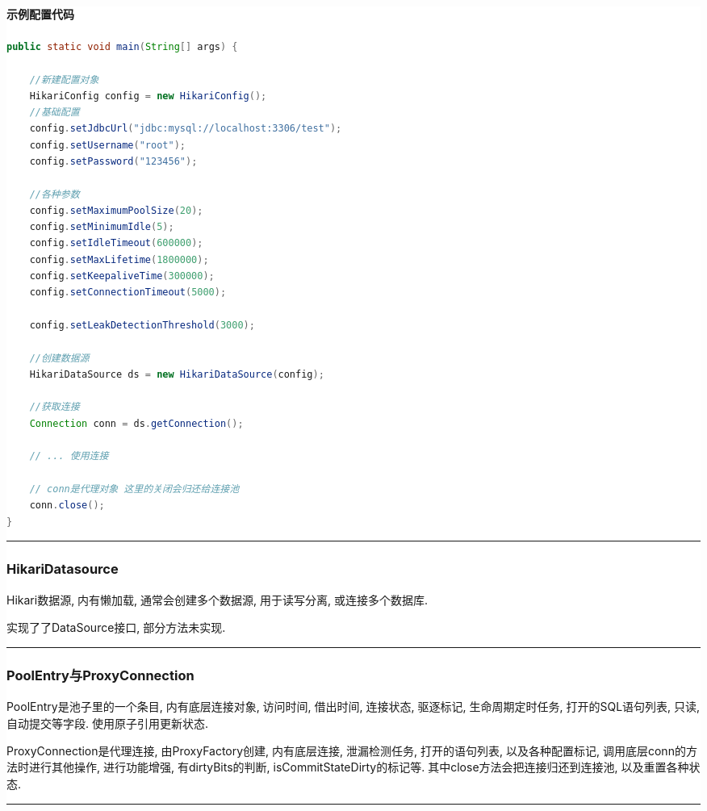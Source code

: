 
#### 示例配置代码

``` java
public static void main(String[] args) {

    //新建配置对象
    HikariConfig config = new HikariConfig();
    //基础配置
    config.setJdbcUrl("jdbc:mysql://localhost:3306/test");
    config.setUsername("root");
    config.setPassword("123456");
    
    //各种参数
    config.setMaximumPoolSize(20);
    config.setMinimumIdle(5);
    config.setIdleTimeout(600000);
    config.setMaxLifetime(1800000);
    config.setKeepaliveTime(300000);
    config.setConnectionTimeout(5000);
    
    config.setLeakDetectionThreshold(3000);
    
    //创建数据源
    HikariDataSource ds = new HikariDataSource(config);
    
    //获取连接
    Connection conn = ds.getConnection();
    
    // ... 使用连接
    
    // conn是代理对象 这里的关闭会归还给连接池
    conn.close(); 
}
```

---

### HikariDatasource

Hikari数据源, 内有懒加载, 通常会创建多个数据源, 用于读写分离, 或连接多个数据库.

实现了了DataSource接口, 部分方法未实现.

---

### PoolEntry与ProxyConnection

PoolEntry是池子里的一个条目, 内有底层连接对象, 访问时间, 借出时间, 连接状态, 驱逐标记, 生命周期定时任务, 打开的SQL语句列表, 只读, 自动提交等字段. 使用原子引用更新状态.

ProxyConnection是代理连接, 由ProxyFactory创建, 内有底层连接, 泄漏检测任务, 打开的语句列表, 以及各种配置标记, 调用底层conn的方法时进行其他操作, 进行功能增强, 有dirtyBits的判断, isCommitStateDirty的标记等. 其中close方法会把连接归还到连接池, 以及重置各种状态.

---